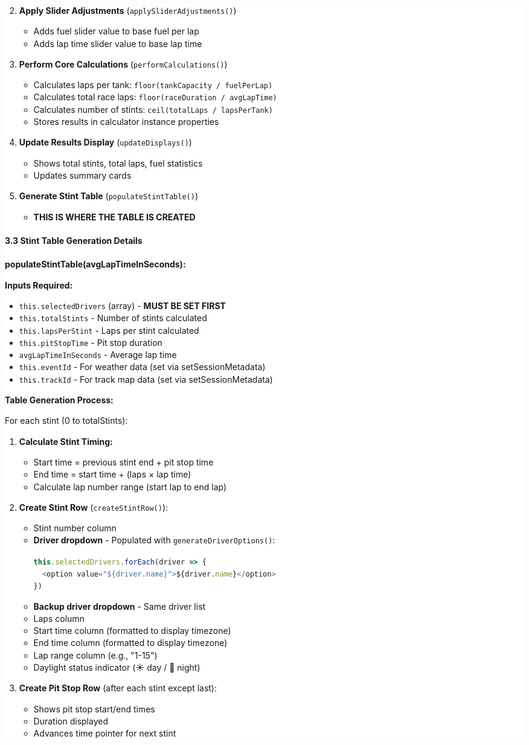 2. **Apply Slider Adjustments** (`applySliderAdjustments()`)
   - Adds fuel slider value to base fuel per lap
   - Adds lap time slider value to base lap time

3. **Perform Core Calculations** (`performCalculations()`)
   - Calculates laps per tank: `floor(tankCapacity / fuelPerLap)`
   - Calculates total race laps: `floor(raceDuration / avgLapTime)`
   - Calculates number of stints: `ceil(totalLaps / lapsPerTank)`
   - Stores results in calculator instance properties

4. **Update Results Display** (`updateDisplays()`)
   - Shows total stints, total laps, fuel statistics
   - Updates summary cards

5. **Generate Stint Table** (`populateStintTable()`)
   - **THIS IS WHERE THE TABLE IS CREATED**

#### **3.3 Stint Table Generation Details**

**populateStintTable(avgLapTimeInSeconds):**

**Inputs Required:**
- `this.selectedDrivers` (array) - **MUST BE SET FIRST**
- `this.totalStints` - Number of stints calculated
- `this.lapsPerStint` - Laps per stint calculated
- `this.pitStopTime` - Pit stop duration
- `avgLapTimeInSeconds` - Average lap time
- `this.eventId` - For weather data (set via setSessionMetadata)
- `this.trackId` - For track map data (set via setSessionMetadata)

**Table Generation Process:**

For each stint (0 to totalStints):

1. **Calculate Stint Timing:**
   - Start time = previous stint end + pit stop time
   - End time = start time + (laps × lap time)
   - Calculate lap number range (start lap to end lap)

2. **Create Stint Row** (`createStintRow()`):
   - Stint number column
   - **Driver dropdown** - Populated with `generateDriverOptions()`:
     ```javascript
     this.selectedDrivers.forEach(driver => {
       <option value="${driver.name}">${driver.name}</option>
     })
     ```
   - **Backup driver dropdown** - Same driver list
   - Laps column
   - Start time column (formatted to display timezone)
   - End time column (formatted to display timezone)
   - Lap range column (e.g., "1-15")
   - Daylight status indicator (☀️ day / 🌙 night)

3. **Create Pit Stop Row** (after each stint except last):
   - Shows pit stop start/end times
   - Duration displayed
   - Advances time pointer for next stint
